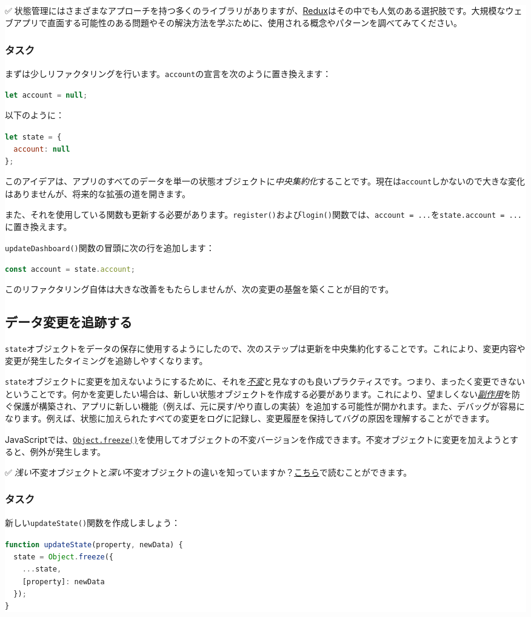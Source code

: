 ✅ 状態管理にはさまざまなアプローチを持つ多くのライブラリがありますが、[Redux](https://redux.js.org)はその中でも人気のある選択肢です。大規模なウェブアプリで直面する可能性のある問題やその解決方法を学ぶために、使用される概念やパターンを調べてみてください。

### タスク

まずは少しリファクタリングを行います。`account`の宣言を次のように置き換えます：

```js
let account = null;
```

以下のように：

```js
let state = {
  account: null
};
```

このアイデアは、アプリのすべてのデータを単一の状態オブジェクトに*中央集約化*することです。現在は`account`しかないので大きな変化はありませんが、将来的な拡張の道を開きます。

また、それを使用している関数も更新する必要があります。`register()`および`login()`関数では、`account = ...`を`state.account = ...`に置き換えます。

`updateDashboard()`関数の冒頭に次の行を追加します：

```js
const account = state.account;
```

このリファクタリング自体は大きな改善をもたらしませんが、次の変更の基盤を築くことが目的です。

## データ変更を追跡する

`state`オブジェクトをデータの保存に使用するようにしたので、次のステップは更新を中央集約化することです。これにより、変更内容や変更が発生したタイミングを追跡しやすくなります。

`state`オブジェクトに変更を加えないようにするために、それを[*不変*](https://en.wikipedia.org/wiki/Immutable_object)と見なすのも良いプラクティスです。つまり、まったく変更できないということです。何かを変更したい場合は、新しい状態オブジェクトを作成する必要があります。これにより、望ましくない[*副作用*](https://en.wikipedia.org/wiki/Side_effect_(computer_science))を防ぐ保護が構築され、アプリに新しい機能（例えば、元に戻す/やり直しの実装）を追加する可能性が開かれます。また、デバッグが容易になります。例えば、状態に加えられたすべての変更をログに記録し、変更履歴を保持してバグの原因を理解することができます。

JavaScriptでは、[`Object.freeze()`](https://developer.mozilla.org/docs/Web/JavaScript/Reference/Global_Objects/Object/freeze)を使用してオブジェクトの不変バージョンを作成できます。不変オブジェクトに変更を加えようとすると、例外が発生します。

✅ *浅い*不変オブジェクトと*深い*不変オブジェクトの違いを知っていますか？[こちら](https://developer.mozilla.org/docs/Web/JavaScript/Reference/Global_Objects/Object/freeze#What_is_shallow_freeze)で読むことができます。

### タスク

新しい`updateState()`関数を作成しましょう：

```js
function updateState(property, newData) {
  state = Object.freeze({
    ...state,
    [property]: newData
  });
}
```
